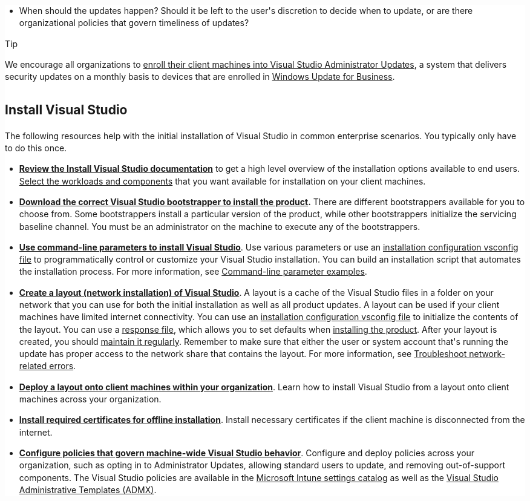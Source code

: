 - When should the updates happen? Should it be left to the user's discretion to decide when to update, or are there organizational policies that govern timeliness of updates? 

> [!Tip] 
> We encourage all organizations to [enroll their client machines into Visual Studio Administrator Updates](https://aka.ms/vs/admin/updates/au/blog), a system that delivers security updates on a monthly basis to devices that are enrolled in [Windows Update for Business](/windows/deployment/update/waas-manage-updates-wufb).

## Install Visual Studio

The following resources help with the initial installation of Visual Studio in common enterprise scenarios. You typically only have to do this once.

- **[Review the Install Visual Studio documentation](install-visual-studio.md)** to get a high level overview of the installation options available to end users. [Select the workloads and components](workload-and-component-ids.md) that you want available for installation on your client machines.  

- **[Download the correct Visual Studio bootstrapper to install the product](create-a-network-installation-of-visual-studio.md#download-the-visual-studio-bootstrapper-to-create-the-layout).** There are different bootstrappers available for you to choose from. Some bootstrappers install a particular version of the product, while other bootstrappers initialize the servicing baseline channel. You must be an administrator on the machine to execute any of the bootstrappers.

- **[Use command-line parameters to install Visual Studio](use-command-line-parameters-to-install-visual-studio.md)**. Use various parameters or use an [installation configuration vsconfig file](import-export-installation-configurations.md) to programmatically control or customize your Visual Studio installation. You can build an installation script that automates the installation process. For more information, see [Command-line parameter examples](command-line-parameter-examples.md).

- **[Create a layout (network installation) of Visual Studio](create-a-network-installation-of-visual-studio.md)**. A layout is a cache of the Visual Studio files in a folder on your network that you can use for both the initial installation as well as all product updates. A layout can be used if your client machines have limited internet connectivity. You can use an [installation configuration vsconfig file](import-export-installation-configurations.md) to initialize the contents of the layout. You can use a [response file](automated-installation-with-response-file.md), which allows you to set defaults when [installing the product](deploy-a-layout-onto-a-client-machine.md). After your layout is created, you should [maintain it regularly](create-a-network-installation-of-visual-studio.md#maintaining-your-layout). Remember to make sure that either the user or system account that's running the update has proper access to the network share that contains the layout. For more information, see [Troubleshoot network-related errors](/troubleshoot/developer/visualstudio/installation/troubleshoot-network-related-errors#error-the-product-fails-to-install-or-update-because-network-share-permissions-arent-configured-correctly).

- **[Deploy a layout onto client machines within your organization](deploy-a-layout-onto-a-client-machine.md)**. Learn how to install Visual Studio from a layout onto client machines across your organization.

- **[Install required certificates for offline installation](/visualstudio/install/install-certificates-for-visual-studio-offline)**. Install necessary certificates if the client machine is disconnected from the internet.

- **[Configure policies that govern machine-wide Visual Studio behavior](/visualstudio/install/configure-policies-for-enterprise-deployments)**. Configure and deploy policies across your organization, such as opting in to Administrator Updates, allowing standard users to update, and removing out-of-support components. The Visual Studio policies are available in the [Microsoft Intune settings catalog](/mem/intune/configuration/settings-catalog) as well as the [Visual Studio Administrative Templates (ADMX)](./administrative-templates.md).
